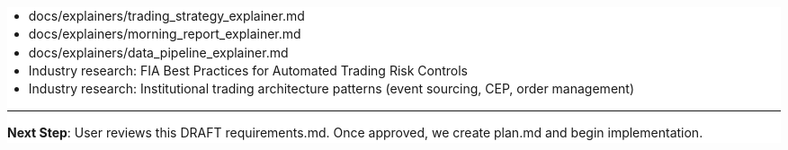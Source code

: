 - docs/explainers/trading_strategy_explainer.md
- docs/explainers/morning_report_explainer.md
- docs/explainers/data_pipeline_explainer.md
- Industry research: FIA Best Practices for Automated Trading Risk Controls
- Industry research: Institutional trading architecture patterns (event sourcing, CEP, order management)

---

**Next Step**: User reviews this DRAFT requirements.md. Once approved, we create plan.md and begin implementation.
